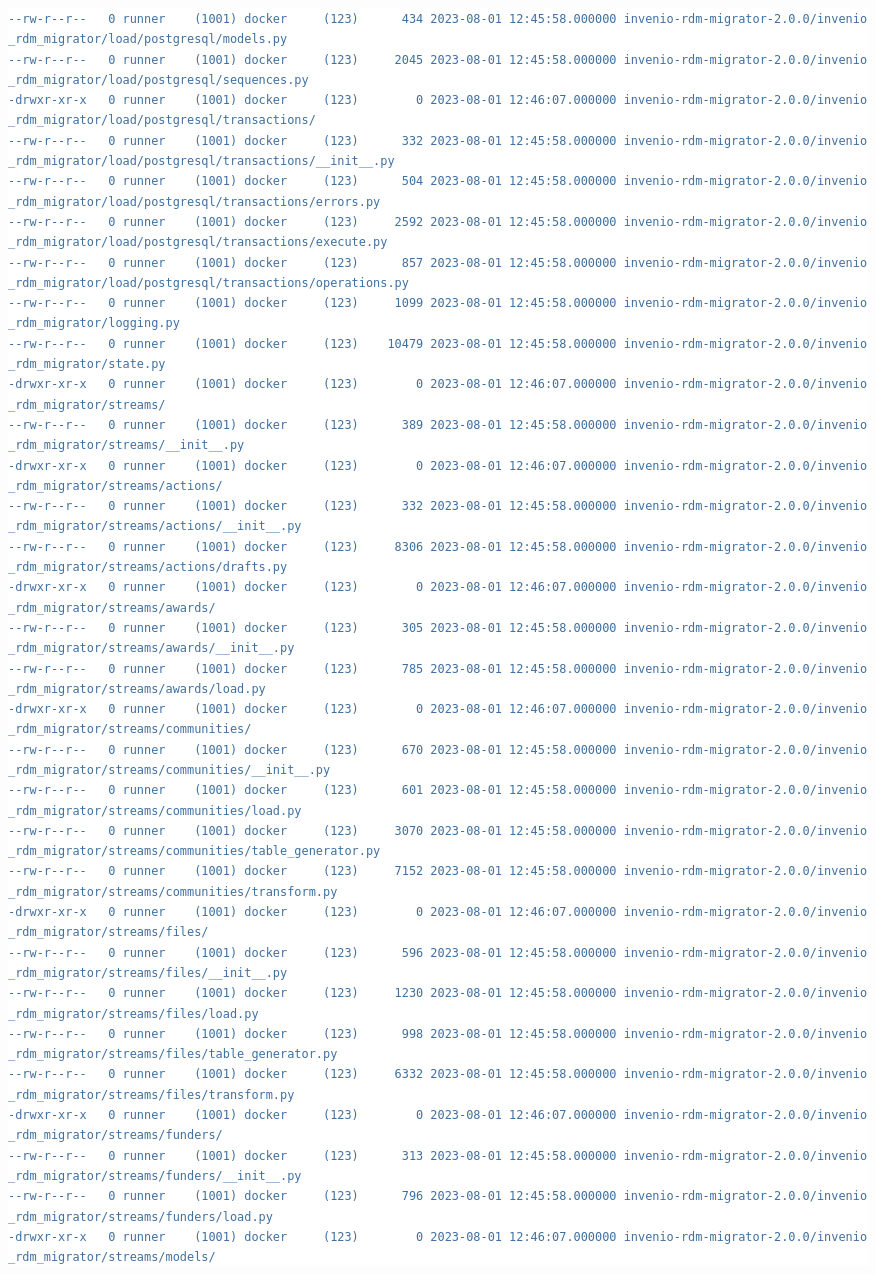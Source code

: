 ```diff
--rw-r--r--   0 runner    (1001) docker     (123)      434 2023-08-01 12:45:58.000000 invenio-rdm-migrator-2.0.0/invenio_rdm_migrator/load/postgresql/models.py
--rw-r--r--   0 runner    (1001) docker     (123)     2045 2023-08-01 12:45:58.000000 invenio-rdm-migrator-2.0.0/invenio_rdm_migrator/load/postgresql/sequences.py
-drwxr-xr-x   0 runner    (1001) docker     (123)        0 2023-08-01 12:46:07.000000 invenio-rdm-migrator-2.0.0/invenio_rdm_migrator/load/postgresql/transactions/
--rw-r--r--   0 runner    (1001) docker     (123)      332 2023-08-01 12:45:58.000000 invenio-rdm-migrator-2.0.0/invenio_rdm_migrator/load/postgresql/transactions/__init__.py
--rw-r--r--   0 runner    (1001) docker     (123)      504 2023-08-01 12:45:58.000000 invenio-rdm-migrator-2.0.0/invenio_rdm_migrator/load/postgresql/transactions/errors.py
--rw-r--r--   0 runner    (1001) docker     (123)     2592 2023-08-01 12:45:58.000000 invenio-rdm-migrator-2.0.0/invenio_rdm_migrator/load/postgresql/transactions/execute.py
--rw-r--r--   0 runner    (1001) docker     (123)      857 2023-08-01 12:45:58.000000 invenio-rdm-migrator-2.0.0/invenio_rdm_migrator/load/postgresql/transactions/operations.py
--rw-r--r--   0 runner    (1001) docker     (123)     1099 2023-08-01 12:45:58.000000 invenio-rdm-migrator-2.0.0/invenio_rdm_migrator/logging.py
--rw-r--r--   0 runner    (1001) docker     (123)    10479 2023-08-01 12:45:58.000000 invenio-rdm-migrator-2.0.0/invenio_rdm_migrator/state.py
-drwxr-xr-x   0 runner    (1001) docker     (123)        0 2023-08-01 12:46:07.000000 invenio-rdm-migrator-2.0.0/invenio_rdm_migrator/streams/
--rw-r--r--   0 runner    (1001) docker     (123)      389 2023-08-01 12:45:58.000000 invenio-rdm-migrator-2.0.0/invenio_rdm_migrator/streams/__init__.py
-drwxr-xr-x   0 runner    (1001) docker     (123)        0 2023-08-01 12:46:07.000000 invenio-rdm-migrator-2.0.0/invenio_rdm_migrator/streams/actions/
--rw-r--r--   0 runner    (1001) docker     (123)      332 2023-08-01 12:45:58.000000 invenio-rdm-migrator-2.0.0/invenio_rdm_migrator/streams/actions/__init__.py
--rw-r--r--   0 runner    (1001) docker     (123)     8306 2023-08-01 12:45:58.000000 invenio-rdm-migrator-2.0.0/invenio_rdm_migrator/streams/actions/drafts.py
-drwxr-xr-x   0 runner    (1001) docker     (123)        0 2023-08-01 12:46:07.000000 invenio-rdm-migrator-2.0.0/invenio_rdm_migrator/streams/awards/
--rw-r--r--   0 runner    (1001) docker     (123)      305 2023-08-01 12:45:58.000000 invenio-rdm-migrator-2.0.0/invenio_rdm_migrator/streams/awards/__init__.py
--rw-r--r--   0 runner    (1001) docker     (123)      785 2023-08-01 12:45:58.000000 invenio-rdm-migrator-2.0.0/invenio_rdm_migrator/streams/awards/load.py
-drwxr-xr-x   0 runner    (1001) docker     (123)        0 2023-08-01 12:46:07.000000 invenio-rdm-migrator-2.0.0/invenio_rdm_migrator/streams/communities/
--rw-r--r--   0 runner    (1001) docker     (123)      670 2023-08-01 12:45:58.000000 invenio-rdm-migrator-2.0.0/invenio_rdm_migrator/streams/communities/__init__.py
--rw-r--r--   0 runner    (1001) docker     (123)      601 2023-08-01 12:45:58.000000 invenio-rdm-migrator-2.0.0/invenio_rdm_migrator/streams/communities/load.py
--rw-r--r--   0 runner    (1001) docker     (123)     3070 2023-08-01 12:45:58.000000 invenio-rdm-migrator-2.0.0/invenio_rdm_migrator/streams/communities/table_generator.py
--rw-r--r--   0 runner    (1001) docker     (123)     7152 2023-08-01 12:45:58.000000 invenio-rdm-migrator-2.0.0/invenio_rdm_migrator/streams/communities/transform.py
-drwxr-xr-x   0 runner    (1001) docker     (123)        0 2023-08-01 12:46:07.000000 invenio-rdm-migrator-2.0.0/invenio_rdm_migrator/streams/files/
--rw-r--r--   0 runner    (1001) docker     (123)      596 2023-08-01 12:45:58.000000 invenio-rdm-migrator-2.0.0/invenio_rdm_migrator/streams/files/__init__.py
--rw-r--r--   0 runner    (1001) docker     (123)     1230 2023-08-01 12:45:58.000000 invenio-rdm-migrator-2.0.0/invenio_rdm_migrator/streams/files/load.py
--rw-r--r--   0 runner    (1001) docker     (123)      998 2023-08-01 12:45:58.000000 invenio-rdm-migrator-2.0.0/invenio_rdm_migrator/streams/files/table_generator.py
--rw-r--r--   0 runner    (1001) docker     (123)     6332 2023-08-01 12:45:58.000000 invenio-rdm-migrator-2.0.0/invenio_rdm_migrator/streams/files/transform.py
-drwxr-xr-x   0 runner    (1001) docker     (123)        0 2023-08-01 12:46:07.000000 invenio-rdm-migrator-2.0.0/invenio_rdm_migrator/streams/funders/
--rw-r--r--   0 runner    (1001) docker     (123)      313 2023-08-01 12:45:58.000000 invenio-rdm-migrator-2.0.0/invenio_rdm_migrator/streams/funders/__init__.py
--rw-r--r--   0 runner    (1001) docker     (123)      796 2023-08-01 12:45:58.000000 invenio-rdm-migrator-2.0.0/invenio_rdm_migrator/streams/funders/load.py
-drwxr-xr-x   0 runner    (1001) docker     (123)        0 2023-08-01 12:46:07.000000 invenio-rdm-migrator-2.0.0/invenio_rdm_migrator/streams/models/
```